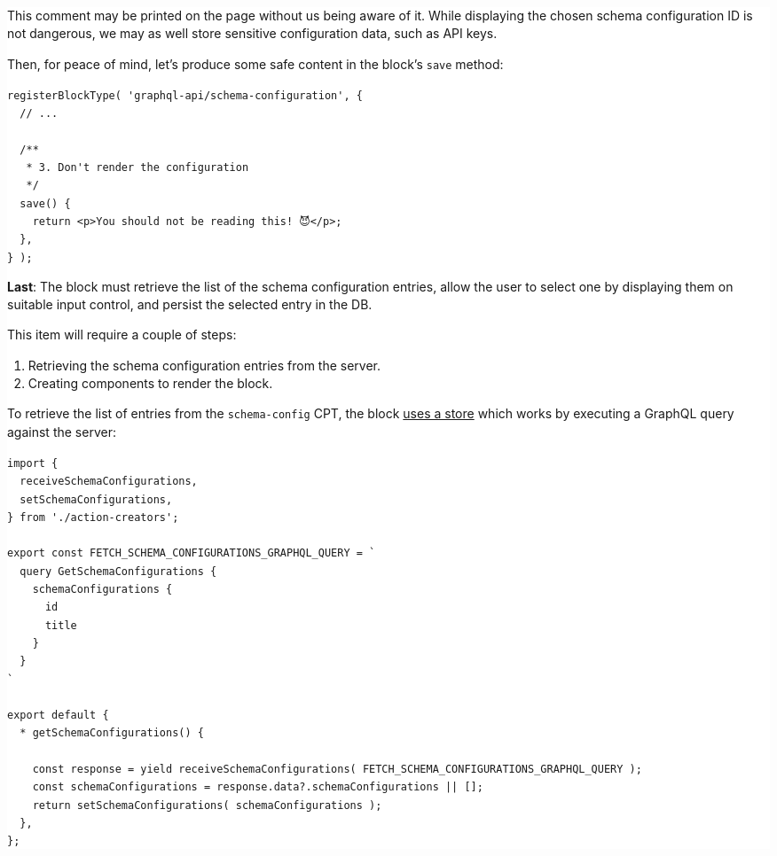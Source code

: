 This comment may be printed on the page without us being aware of it. While displaying the chosen schema configuration ID is not dangerous, we may as well store sensitive configuration data, such as API keys.
 
Then, for peace of mind, let’s produce some safe content in the block’s `save` method:
 

<pre><code class="language-javascript">registerBlockType( 'graphql-api/schema-configuration', {
  // ...

  /&#42;&#42;
   &#42; 3. Don't render the configuration
   &#42;/
  save() {
    return &lt;p&gt;You should not be reading this! 😈&lt;/p&gt;;
  },
} );</code></pre>
 
**Last**: The block must retrieve the list of the schema configuration entries, allow the user to select one by displaying them on suitable input control, and persist the selected entry in the DB.
 
This item will require a couple of steps:

1. Retrieving the schema configuration entries from the server.
2. Creating components to render the block.
 
To retrieve the list of entries from the `schema-config` CPT, the block [uses a store](https://github.com/leoloso/PoP/blob/ce6a059377f16c74239074a09aea02f3e76c850e/layers/GraphQLAPIForWP/plugins/graphql-api-for-wp/blocks/schema-configuration/src/store/resolvers.js) which works by executing a GraphQL query against the server:
 
<div class="break-out">

<pre><code class="language-javascript">import {
  receiveSchemaConfigurations,
  setSchemaConfigurations,
} from './action-creators';

export const FETCH_SCHEMA_CONFIGURATIONS_GRAPHQL_QUERY = `
  query GetSchemaConfigurations {
    schemaConfigurations {
      id
      title
    }
  }
`

export default {
  &#42; getSchemaConfigurations() {

    const response = yield receiveSchemaConfigurations( FETCH_SCHEMA_CONFIGURATIONS_GRAPHQL_QUERY );
    const schemaConfigurations = response.data?.schemaConfigurations || [];
    return setSchemaConfigurations( schemaConfigurations );
  },
};</code></pre>
</div>
